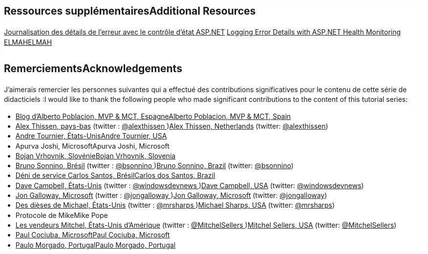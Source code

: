 ## <a name="additional-resources"></a><span data-ttu-id="ce19f-341">Ressources supplémentaires</span><span class="sxs-lookup"><span data-stu-id="ce19f-341">Additional Resources</span></span>

<span data-ttu-id="ce19f-342">[Journalisation des détails de l’erreur avec le contrôle d’état ASP.NET](../../older-versions-getting-started/deploying-web-site-projects/logging-error-details-with-asp-net-health-monitoring-cs.md) </span><span class="sxs-lookup"><span data-stu-id="ce19f-342">[Logging Error Details with ASP.NET Health Monitoring](../../older-versions-getting-started/deploying-web-site-projects/logging-error-details-with-asp-net-health-monitoring-cs.md) </span></span>  
[<span data-ttu-id="ce19f-343">ELMAH</span><span class="sxs-lookup"><span data-stu-id="ce19f-343">ELMAH</span></span>](https://code.google.com/p/elmah/)

## <a name="acknowledgements"></a><span data-ttu-id="ce19f-344">Remerciements</span><span class="sxs-lookup"><span data-stu-id="ce19f-344">Acknowledgements</span></span>

<span data-ttu-id="ce19f-345">J’aimerais remercier les personnes suivantes qui a effectué des contributions significatives pour le contenu de cette série de didacticiels :</span><span class="sxs-lookup"><span data-stu-id="ce19f-345">I would like to thank the following people who made significant contributions to the content of this tutorial series:</span></span>

- [<span data-ttu-id="ce19f-346">Blog d’Alberto Poblacion, MVP &amp; MCT, Espagne</span><span class="sxs-lookup"><span data-stu-id="ce19f-346">Alberto Poblacion, MVP &amp; MCT, Spain</span></span>](https://mvp.microsoft.com/en-us/mvp/Alberto%20Poblacion%20Bolano-36772)
- <span data-ttu-id="ce19f-347">[Alex Thissen, pays-bas](http://blog.alexthissen.nl/) (twitter : [ @alexthissen ](http://twitter.com/alexthissen))</span><span class="sxs-lookup"><span data-stu-id="ce19f-347">[Alex Thissen, Netherlands](http://blog.alexthissen.nl/) (twitter: [@alexthissen](http://twitter.com/alexthissen))</span></span>
- [<span data-ttu-id="ce19f-348">Andre Tournier, États-Unis</span><span class="sxs-lookup"><span data-stu-id="ce19f-348">Andre Tournier, USA</span></span>](http://andret503.wordpress.com/)
- <span data-ttu-id="ce19f-349">Apurva Joshi, Microsoft</span><span class="sxs-lookup"><span data-stu-id="ce19f-349">Apurva Joshi, Microsoft</span></span>
- [<span data-ttu-id="ce19f-350">Bojan Vrhovnik, Slovénie</span><span class="sxs-lookup"><span data-stu-id="ce19f-350">Bojan Vrhovnik, Slovenia</span></span>](http://twitter.com/bvrhovnik)
- <span data-ttu-id="ce19f-351">[Bruno Sonnino, Brésil](http://msmvps.com/blogs/bsonnino) (twitter : [ @bsonnino ](http://twitter.com/bsonnino))</span><span class="sxs-lookup"><span data-stu-id="ce19f-351">[Bruno Sonnino, Brazil](http://msmvps.com/blogs/bsonnino) (twitter: [@bsonnino](http://twitter.com/bsonnino))</span></span>
- [<span data-ttu-id="ce19f-352">Déni de service Carlos Santos, Brésil</span><span class="sxs-lookup"><span data-stu-id="ce19f-352">Carlos dos Santos, Brazil</span></span>](http://www.carloscds.net/)
- <span data-ttu-id="ce19f-353">[Dave Campbell, États-Unis](http://www.wynapse.com/) (twitter : [ @windowsdevnews ](http://twitter.com/windowsdevnews))</span><span class="sxs-lookup"><span data-stu-id="ce19f-353">[Dave Campbell, USA](http://www.wynapse.com/) (twitter: [@windowsdevnews](http://twitter.com/windowsdevnews))</span></span>
- <span data-ttu-id="ce19f-354">[Jon Galloway, Microsoft](https://weblogs.asp.net/jgalloway) (twitter : [ @jongalloway ](http://twitter.com/jongalloway))</span><span class="sxs-lookup"><span data-stu-id="ce19f-354">[Jon Galloway, Microsoft](https://weblogs.asp.net/jgalloway) (twitter: [@jongalloway](http://twitter.com/jongalloway))</span></span>
- <span data-ttu-id="ce19f-355">[Des dièses de Michael, États-Unis](http://www.930solutions.com/) (twitter : [ @mrsharps ](http://twitter.com/mrsharps))</span><span class="sxs-lookup"><span data-stu-id="ce19f-355">[Michael Sharps, USA](http://www.930solutions.com/) (twitter: [@mrsharps](http://twitter.com/mrsharps))</span></span>
- <span data-ttu-id="ce19f-356">Protocole de Mike</span><span class="sxs-lookup"><span data-stu-id="ce19f-356">Mike Pope</span></span>
- <span data-ttu-id="ce19f-357">[Les vendeurs Mitchel, États-Unis d’Amérique](http://www.mitchelsellers.com/) (twitter : [ @MitchelSellers ](http://twitter.com/MitchelSellers))</span><span class="sxs-lookup"><span data-stu-id="ce19f-357">[Mitchel Sellers, USA](http://www.mitchelsellers.com/) (twitter: [@MitchelSellers](http://twitter.com/MitchelSellers))</span></span>
- [<span data-ttu-id="ce19f-358">Paul Cociuba, Microsoft</span><span class="sxs-lookup"><span data-stu-id="ce19f-358">Paul Cociuba, Microsoft</span></span>](http://linqto.me/Links/pcociuba)
- [<span data-ttu-id="ce19f-359">Paulo Morgado, Portugal</span><span class="sxs-lookup"><span data-stu-id="ce19f-359">Paulo Morgado, Portugal</span></span>](http://paulomorgado.net/)